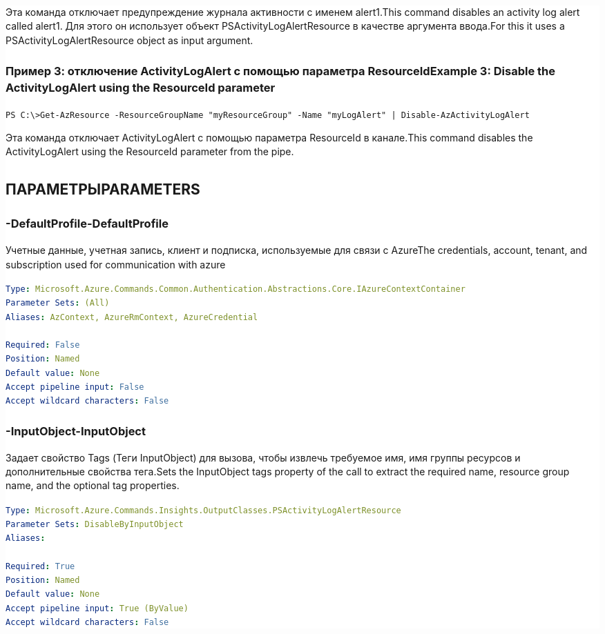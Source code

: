 <span data-ttu-id="82ab1-116">Эта команда отключает предупреждение журнала активности с именем alert1.</span><span class="sxs-lookup"><span data-stu-id="82ab1-116">This command disables an activity log alert called alert1.</span></span> <span data-ttu-id="82ab1-117">Для этого он использует объект PSActivityLogAlertResource в качестве аргумента ввода.</span><span class="sxs-lookup"><span data-stu-id="82ab1-117">For this it uses a PSActivityLogAlertResource object as input argument.</span></span>

### <span data-ttu-id="82ab1-118">Пример 3: отключение ActivityLogAlert с помощью параметра ResourceId</span><span class="sxs-lookup"><span data-stu-id="82ab1-118">Example 3: Disable the ActivityLogAlert using the ResourceId parameter</span></span>
```
PS C:\>Get-AzResource -ResourceGroupName "myResourceGroup" -Name "myLogAlert" | Disable-AzActivityLogAlert
```

<span data-ttu-id="82ab1-119">Эта команда отключает ActivityLogAlert с помощью параметра ResourceId в канале.</span><span class="sxs-lookup"><span data-stu-id="82ab1-119">This command disables the ActivityLogAlert using the ResourceId parameter from the pipe.</span></span>

## <span data-ttu-id="82ab1-120">ПАРАМЕТРЫ</span><span class="sxs-lookup"><span data-stu-id="82ab1-120">PARAMETERS</span></span>

### <span data-ttu-id="82ab1-121">-DefaultProfile</span><span class="sxs-lookup"><span data-stu-id="82ab1-121">-DefaultProfile</span></span>
<span data-ttu-id="82ab1-122">Учетные данные, учетная запись, клиент и подписка, используемые для связи с Azure</span><span class="sxs-lookup"><span data-stu-id="82ab1-122">The credentials, account, tenant, and subscription used for communication with azure</span></span>

```yaml
Type: Microsoft.Azure.Commands.Common.Authentication.Abstractions.Core.IAzureContextContainer
Parameter Sets: (All)
Aliases: AzContext, AzureRmContext, AzureCredential

Required: False
Position: Named
Default value: None
Accept pipeline input: False
Accept wildcard characters: False
```

### <span data-ttu-id="82ab1-123">-InputObject</span><span class="sxs-lookup"><span data-stu-id="82ab1-123">-InputObject</span></span>
<span data-ttu-id="82ab1-124">Задает свойство Tags (Теги InputObject) для вызова, чтобы извлечь требуемое имя, имя группы ресурсов и дополнительные свойства тега.</span><span class="sxs-lookup"><span data-stu-id="82ab1-124">Sets the InputObject tags property of the call to extract the required name, resource group name, and the optional tag properties.</span></span>

```yaml
Type: Microsoft.Azure.Commands.Insights.OutputClasses.PSActivityLogAlertResource
Parameter Sets: DisableByInputObject
Aliases:

Required: True
Position: Named
Default value: None
Accept pipeline input: True (ByValue)
Accept wildcard characters: False
```
